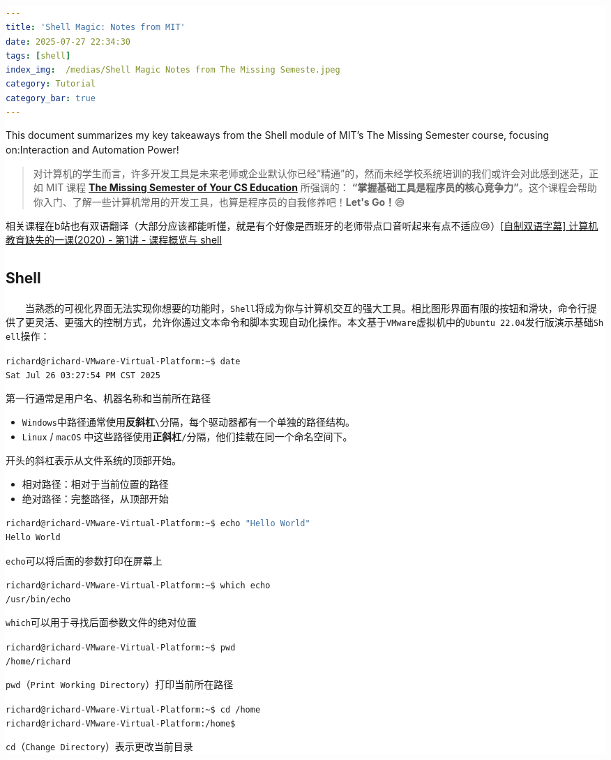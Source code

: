 ```yaml
---
title: 'Shell Magic: Notes from MIT'
date: 2025-07-27 22:34:30
tags: [shell]
index_img:  /medias/Shell Magic Notes from The Missing Semeste.jpeg
category: Tutorial
category_bar: true
---
```

This document summarizes my key takeaways from the Shell module of MIT’s The Missing Semester course, focusing on:Interaction and Automation Power!



>对计算机的学生而言，许多开发工具是未来老师或企业默认你已经“精通”的，然而未经学校系统培训的我们或许会对此感到迷茫，正如 MIT 课程 **[The Missing Semester of Your CS Education](https://missing.csail.mit.edu/)** 所强调的： **“掌握基础工具是程序员的核心竞争力”**。这个课程会帮助你入门、了解一些计算机常用的开发工具，也算是程序员的自我修养吧！**Let's Go！**:smile:

相关课程在b站也有双语翻译（大部分应该都能听懂，就是有个好像是西班牙的老师带点口音听起来有点不适应:cry:）[[自制双语字幕] 计算机教育缺失的一课(2020) - 第1讲 - 课程概览与 shell](https://www.bilibili.com/video/BV1uc411N7eK/?spm_id_from=333.1387.favlist.content.click&vd_source=54c2981c1a7a8e0433b7d23096150b7a)
## Shell
&emsp;&emsp;当熟悉的可视化界面无法实现你想要的功能时，`Shell`将成为你与计算机交互的强大工具。相比图形界面有限的按钮和滑块，命令行提供了更灵活、更强大的控制方式，允许你通过文本命令和脚本实现自动化操作。本文基于`VMware`虚拟机中的`Ubuntu 22.04`发行版演示基础`Shell`操作：

```bash
richard@richard-VMware-Virtual-Platform:~$ date
Sat Jul 26 03:27:54 PM CST 2025
```
第一行通常是用户名、机器名称和当前所在路径
- `Windows`中路径通常使用**反斜杠**`\`分隔，每个驱动器都有一个单独的路径结构。
- `Linux` / `macOS` 中这些路径使用**正斜杠**`/`分隔，他们挂载在同一个命名空间下。

开头的斜杠表示从文件系统的顶部开始。
- 相对路径：相对于当前位置的路径
- 绝对路径：完整路径，从顶部开始
```bash
richard@richard-VMware-Virtual-Platform:~$ echo "Hello World"
Hello World
```
`echo`可以将后面的参数打印在屏幕上
```bash
richard@richard-VMware-Virtual-Platform:~$ which echo
/usr/bin/echo
```
`which`可以用于寻找后面参数文件的绝对位置
```bash
richard@richard-VMware-Virtual-Platform:~$ pwd
/home/richard
```
`pwd`（`Print Working Directory`）打印当前所在路径
```bash
richard@richard-VMware-Virtual-Platform:~$ cd /home
richard@richard-VMware-Virtual-Platform:/home$ 
```
`cd`（`Change Directory`）表示更改当前目录
